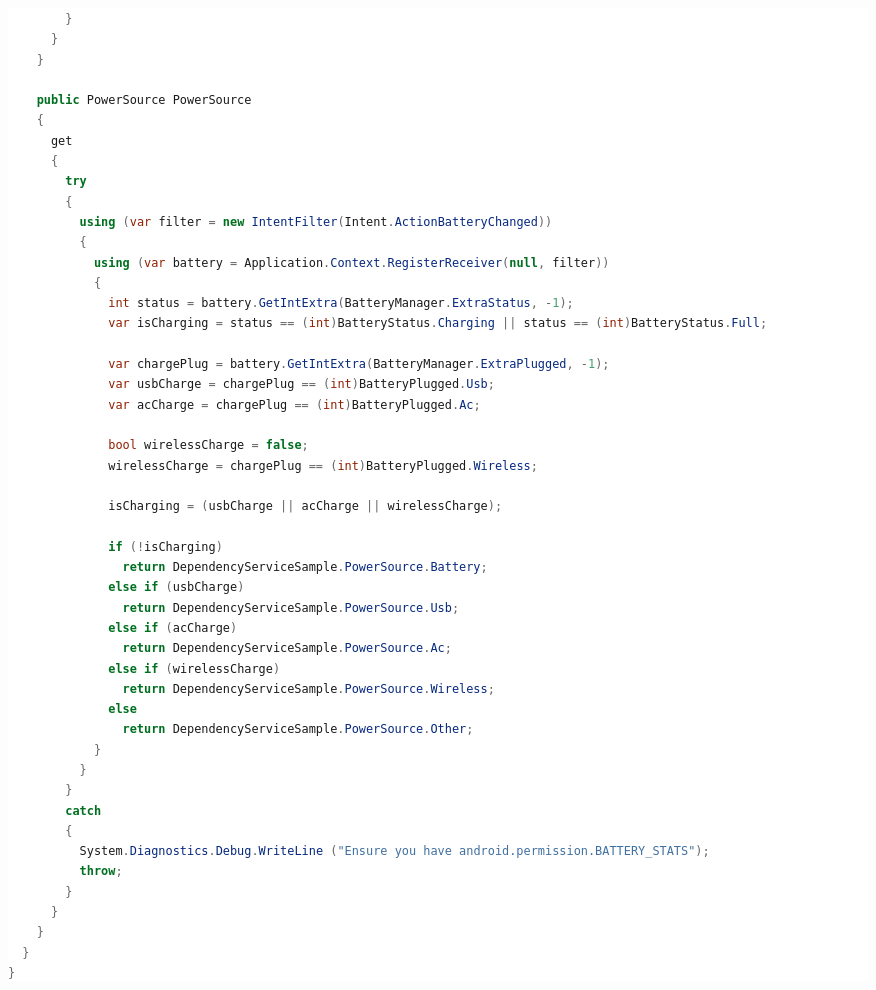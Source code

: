 ```csharp
        }
      }
    }

    public PowerSource PowerSource
    {
      get
      {
        try
        {
          using (var filter = new IntentFilter(Intent.ActionBatteryChanged))
          {
            using (var battery = Application.Context.RegisterReceiver(null, filter))
            {
              int status = battery.GetIntExtra(BatteryManager.ExtraStatus, -1);
              var isCharging = status == (int)BatteryStatus.Charging || status == (int)BatteryStatus.Full;

              var chargePlug = battery.GetIntExtra(BatteryManager.ExtraPlugged, -1);
              var usbCharge = chargePlug == (int)BatteryPlugged.Usb;
              var acCharge = chargePlug == (int)BatteryPlugged.Ac;

              bool wirelessCharge = false;
              wirelessCharge = chargePlug == (int)BatteryPlugged.Wireless;

              isCharging = (usbCharge || acCharge || wirelessCharge);

              if (!isCharging)
                return DependencyServiceSample.PowerSource.Battery;
              else if (usbCharge)
                return DependencyServiceSample.PowerSource.Usb;
              else if (acCharge)
                return DependencyServiceSample.PowerSource.Ac;
              else if (wirelessCharge)
                return DependencyServiceSample.PowerSource.Wireless;
              else
                return DependencyServiceSample.PowerSource.Other;
            }
          }
        }
        catch
        {
          System.Diagnostics.Debug.WriteLine ("Ensure you have android.permission.BATTERY_STATS");
          throw;
        }
      }
    }
  }
}
```
